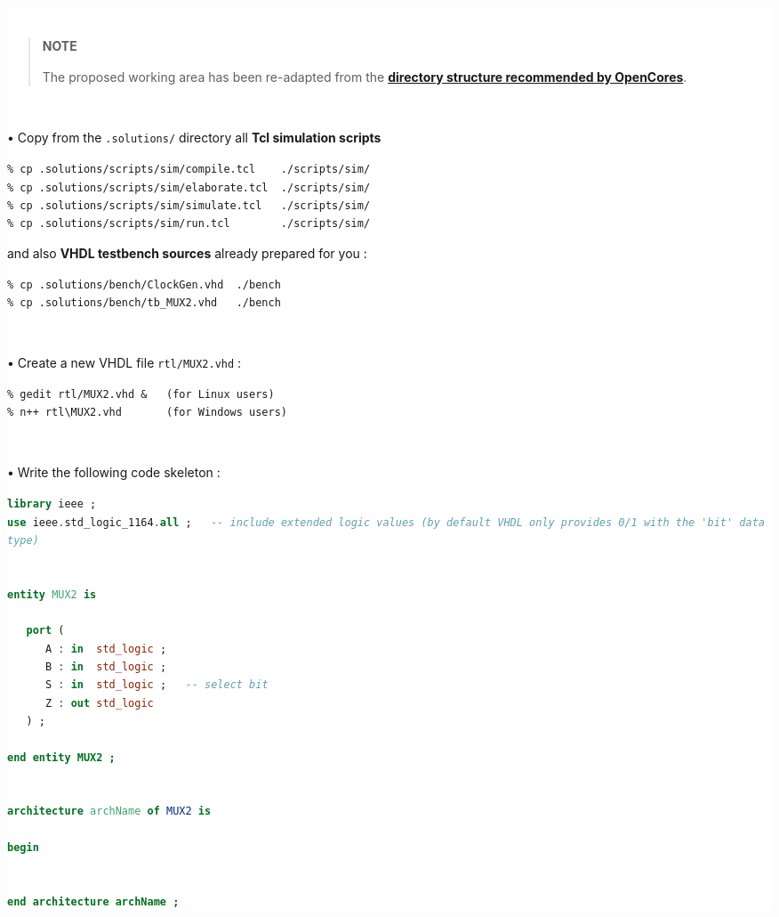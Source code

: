 <br/>

>
> **NOTE**
>
> The proposed working area has been re-adapted from the
> [**directory structure recommended by OpenCores**](https://cdn.opencores.org/downloads/opencores_coding_guidelines.pdf).
>

<br/>


<span>&#8226;</span> Copy from the `.solutions/` directory all **Tcl simulation scripts**


```
% cp .solutions/scripts/sim/compile.tcl    ./scripts/sim/
% cp .solutions/scripts/sim/elaborate.tcl  ./scripts/sim/
% cp .solutions/scripts/sim/simulate.tcl   ./scripts/sim/
% cp .solutions/scripts/sim/run.tcl        ./scripts/sim/
```

and also **VHDL testbench sources** already prepared for you :

```
% cp .solutions/bench/ClockGen.vhd  ./bench
% cp .solutions/bench/tb_MUX2.vhd   ./bench
```
<br/>


<span>&#8226;</span> Create a new VHDL file `rtl/MUX2.vhd` :

```
% gedit rtl/MUX2.vhd &   (for Linux users)
% n++ rtl\MUX2.vhd       (for Windows users)
```
<br/>


<span>&#8226;</span>  Write the following code skeleton :

```vhdl
library ieee ;
use ieee.std_logic_1164.all ;   -- include extended logic values (by default VHDL only provides 0/1 with the 'bit' data type)


entity MUX2 is

   port (
      A : in  std_logic ;
      B : in  std_logic ;
      S : in  std_logic ;   -- select bit
      Z : out std_logic
   ) ;

end entity MUX2 ;


architecture archName of MUX2 is

begin


end architecture archName ;
```
